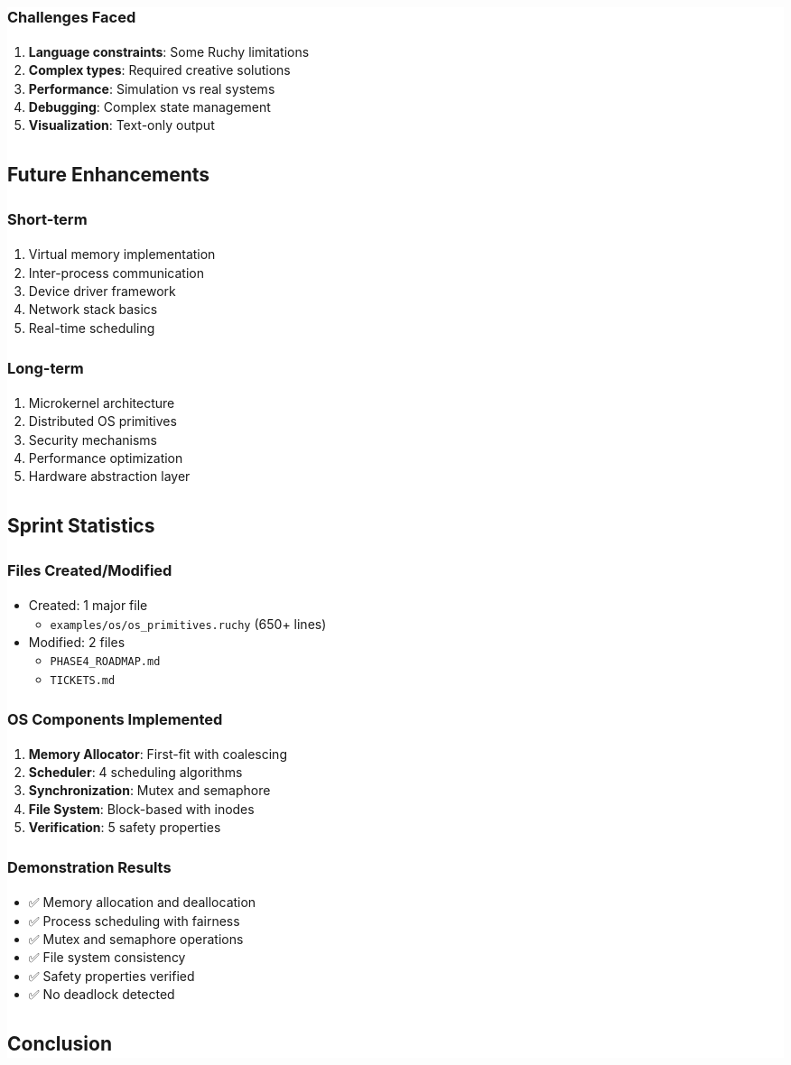### Challenges Faced
1. **Language constraints**: Some Ruchy limitations
2. **Complex types**: Required creative solutions
3. **Performance**: Simulation vs real systems
4. **Debugging**: Complex state management
5. **Visualization**: Text-only output

## Future Enhancements

### Short-term
1. Virtual memory implementation
2. Inter-process communication
3. Device driver framework
4. Network stack basics
5. Real-time scheduling

### Long-term
1. Microkernel architecture
2. Distributed OS primitives
3. Security mechanisms
4. Performance optimization
5. Hardware abstraction layer

## Sprint Statistics

### Files Created/Modified
- Created: 1 major file
  - `examples/os/os_primitives.ruchy` (650+ lines)
- Modified: 2 files
  - `PHASE4_ROADMAP.md`
  - `TICKETS.md`

### OS Components Implemented
1. **Memory Allocator**: First-fit with coalescing
2. **Scheduler**: 4 scheduling algorithms
3. **Synchronization**: Mutex and semaphore
4. **File System**: Block-based with inodes
5. **Verification**: 5 safety properties

### Demonstration Results
- ✅ Memory allocation and deallocation
- ✅ Process scheduling with fairness
- ✅ Mutex and semaphore operations
- ✅ File system consistency
- ✅ Safety properties verified
- ✅ No deadlock detected

## Conclusion
